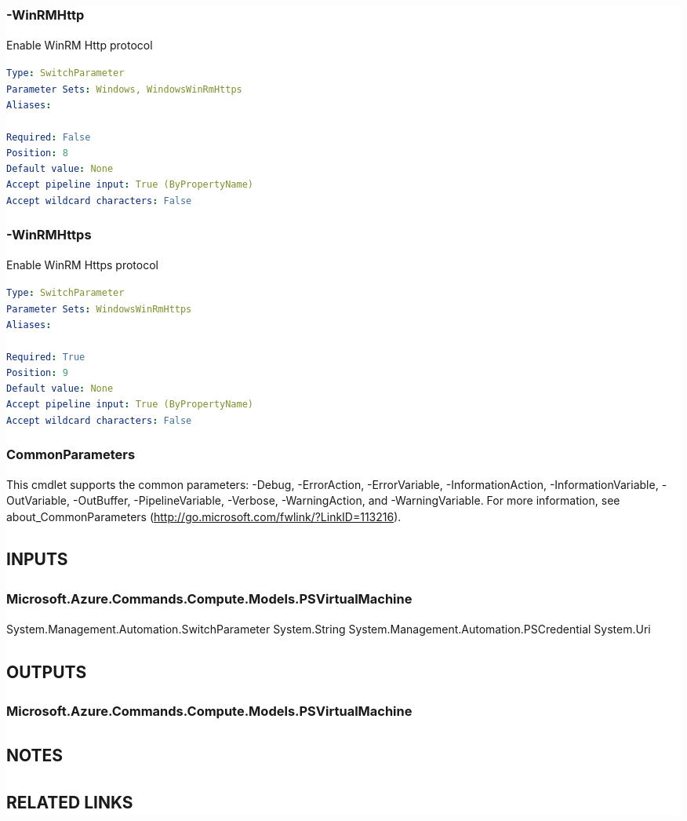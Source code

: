 ### -WinRMHttp
Enable WinRM Http protocol

```yaml
Type: SwitchParameter
Parameter Sets: Windows, WindowsWinRmHttps
Aliases: 

Required: False
Position: 8
Default value: None
Accept pipeline input: True (ByPropertyName)
Accept wildcard characters: False
```

### -WinRMHttps
Enable WinRM Https protocol

```yaml
Type: SwitchParameter
Parameter Sets: WindowsWinRmHttps
Aliases: 

Required: True
Position: 9
Default value: None
Accept pipeline input: True (ByPropertyName)
Accept wildcard characters: False
```

### CommonParameters
This cmdlet supports the common parameters: -Debug, -ErrorAction, -ErrorVariable, -InformationAction, -InformationVariable, -OutVariable, -OutBuffer, -PipelineVariable, -Verbose, -WarningAction, and -WarningVariable. For more information, see about_CommonParameters (http://go.microsoft.com/fwlink/?LinkID=113216).

## INPUTS

### Microsoft.Azure.Commands.Compute.Models.PSVirtualMachine
System.Management.Automation.SwitchParameter
System.String
System.Management.Automation.PSCredential
System.Uri

## OUTPUTS

### Microsoft.Azure.Commands.Compute.Models.PSVirtualMachine

## NOTES

## RELATED LINKS

